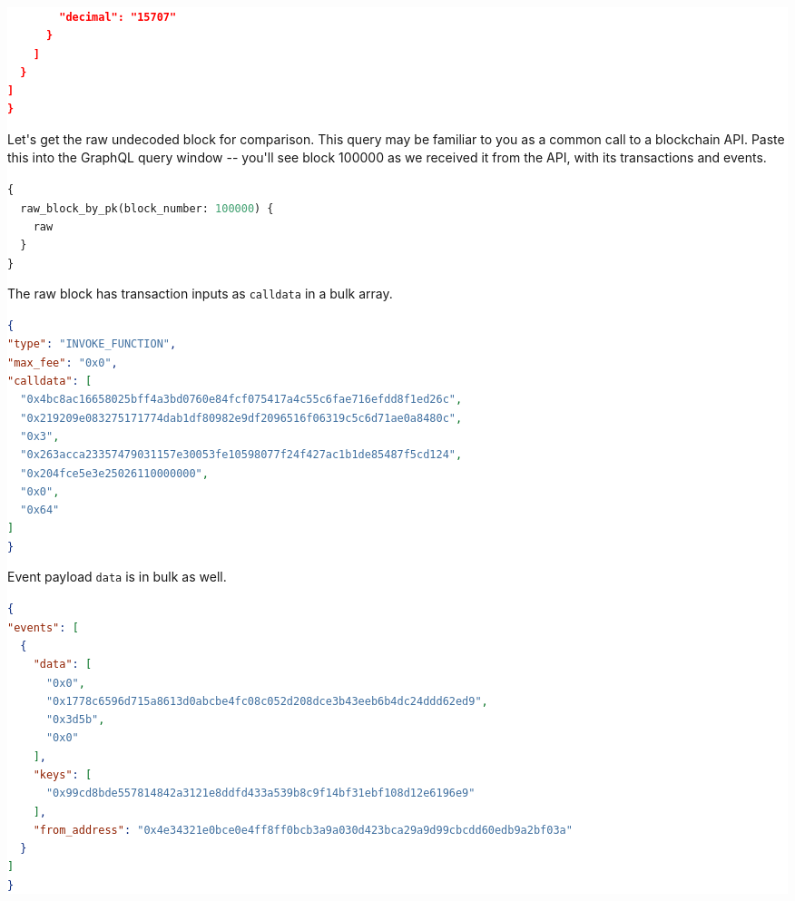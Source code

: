 ```json
        "decimal": "15707"
      }
    ]
  }
]
}
```

Let's get the raw undecoded block for comparison. This query may be
familiar to you as a common call to a blockchain API. Paste this into
the GraphQL query window -- you'll see block 100000 as we received it
from the API, with its transactions and events.
```graphql
{
  raw_block_by_pk(block_number: 100000) {
    raw
  }
}
```

The raw block has transaction inputs as `calldata` in a bulk array.
```json
{
"type": "INVOKE_FUNCTION",
"max_fee": "0x0",
"calldata": [
  "0x4bc8ac16658025bff4a3bd0760e84fcf075417a4c55c6fae716efdd8f1ed26c",
  "0x219209e083275171774dab1df80982e9df2096516f06319c5c6d71ae0a8480c",
  "0x3",
  "0x263acca23357479031157e30053fe10598077f24f427ac1b1de85487f5cd124",
  "0x204fce5e3e25026110000000",
  "0x0",
  "0x64"
]
}
```

Event payload `data` is in bulk as well. 
```json
{
"events": [
  {
    "data": [
      "0x0",
      "0x1778c6596d715a8613d0abcbe4fc08c052d208dce3b43eeb6b4dc24ddd62ed9",
      "0x3d5b",
      "0x0"
    ],
    "keys": [
      "0x99cd8bde557814842a3121e8ddfd433a539b8c9f14bf31ebf108d12e6196e9"
    ],
    "from_address": "0x4e34321e0bce0e4ff8ff0bcb3a9a030d423bca29a9d99cbcdd60edb9a2bf03a"
  }
]
}
```

